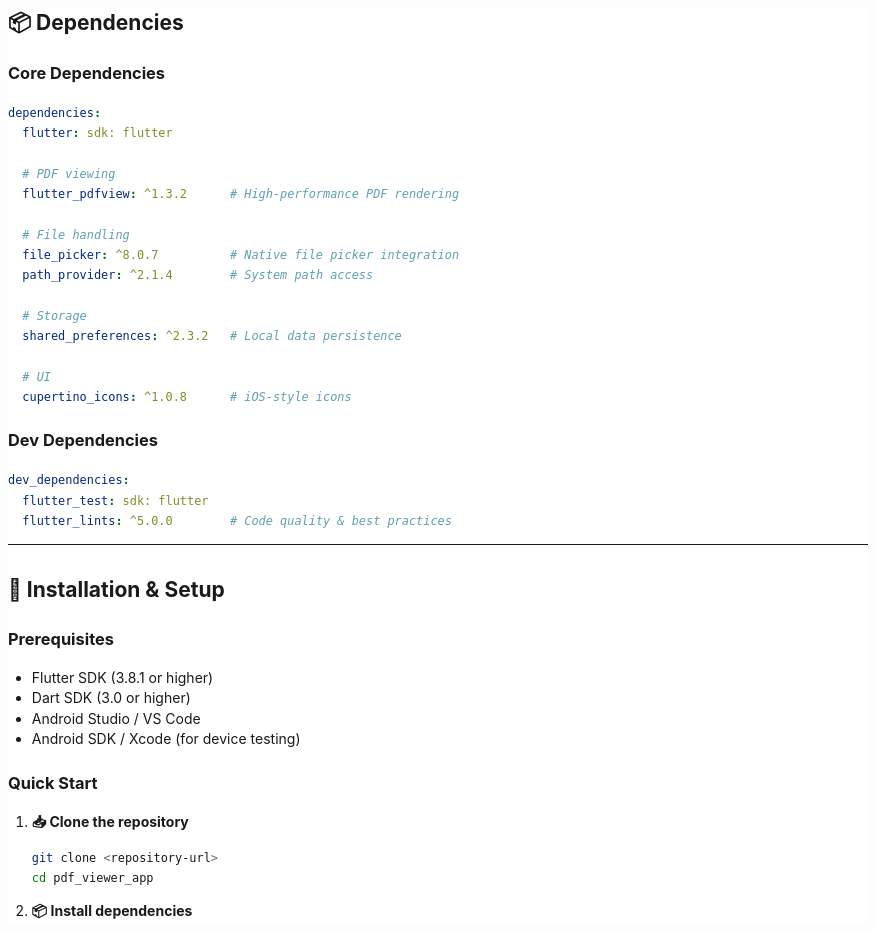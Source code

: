 
## 📦 Dependencies

### **Core Dependencies**

```yaml
dependencies:
  flutter: sdk: flutter

  # PDF viewing
  flutter_pdfview: ^1.3.2      # High-performance PDF rendering

  # File handling
  file_picker: ^8.0.7          # Native file picker integration
  path_provider: ^2.1.4        # System path access

  # Storage
  shared_preferences: ^2.3.2   # Local data persistence

  # UI
  cupertino_icons: ^1.0.8      # iOS-style icons
```

### **Dev Dependencies**

```yaml
dev_dependencies:
  flutter_test: sdk: flutter
  flutter_lints: ^5.0.0        # Code quality & best practices
```

---

## 🚀 Installation & Setup

### **Prerequisites**

- Flutter SDK (3.8.1 or higher)
- Dart SDK (3.0 or higher)
- Android Studio / VS Code
- Android SDK / Xcode (for device testing)

### **Quick Start**

1. **📥 Clone the repository**

   ```bash
   git clone <repository-url>
   cd pdf_viewer_app
   ```

2. **📦 Install dependencies**

